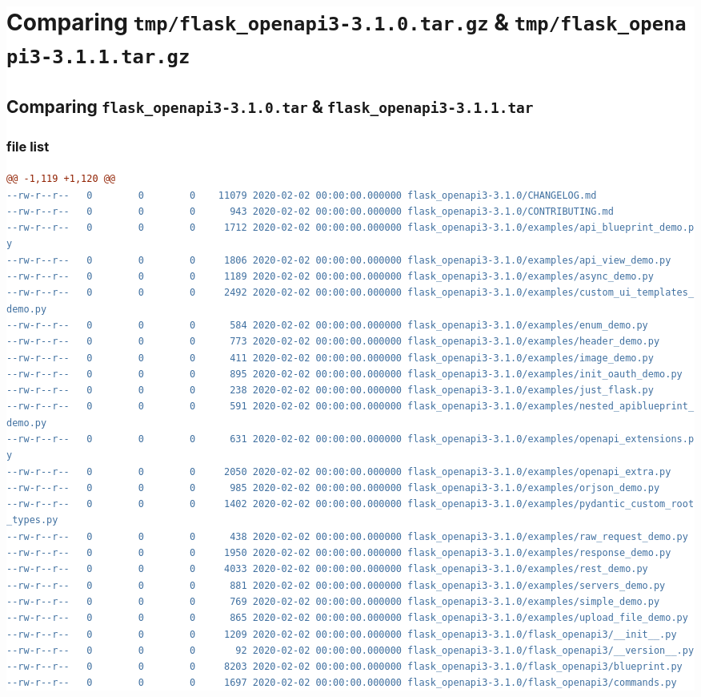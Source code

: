 # Comparing `tmp/flask_openapi3-3.1.0.tar.gz` & `tmp/flask_openapi3-3.1.1.tar.gz`

## Comparing `flask_openapi3-3.1.0.tar` & `flask_openapi3-3.1.1.tar`

### file list

```diff
@@ -1,119 +1,120 @@
--rw-r--r--   0        0        0    11079 2020-02-02 00:00:00.000000 flask_openapi3-3.1.0/CHANGELOG.md
--rw-r--r--   0        0        0      943 2020-02-02 00:00:00.000000 flask_openapi3-3.1.0/CONTRIBUTING.md
--rw-r--r--   0        0        0     1712 2020-02-02 00:00:00.000000 flask_openapi3-3.1.0/examples/api_blueprint_demo.py
--rw-r--r--   0        0        0     1806 2020-02-02 00:00:00.000000 flask_openapi3-3.1.0/examples/api_view_demo.py
--rw-r--r--   0        0        0     1189 2020-02-02 00:00:00.000000 flask_openapi3-3.1.0/examples/async_demo.py
--rw-r--r--   0        0        0     2492 2020-02-02 00:00:00.000000 flask_openapi3-3.1.0/examples/custom_ui_templates_demo.py
--rw-r--r--   0        0        0      584 2020-02-02 00:00:00.000000 flask_openapi3-3.1.0/examples/enum_demo.py
--rw-r--r--   0        0        0      773 2020-02-02 00:00:00.000000 flask_openapi3-3.1.0/examples/header_demo.py
--rw-r--r--   0        0        0      411 2020-02-02 00:00:00.000000 flask_openapi3-3.1.0/examples/image_demo.py
--rw-r--r--   0        0        0      895 2020-02-02 00:00:00.000000 flask_openapi3-3.1.0/examples/init_oauth_demo.py
--rw-r--r--   0        0        0      238 2020-02-02 00:00:00.000000 flask_openapi3-3.1.0/examples/just_flask.py
--rw-r--r--   0        0        0      591 2020-02-02 00:00:00.000000 flask_openapi3-3.1.0/examples/nested_apiblueprint_demo.py
--rw-r--r--   0        0        0      631 2020-02-02 00:00:00.000000 flask_openapi3-3.1.0/examples/openapi_extensions.py
--rw-r--r--   0        0        0     2050 2020-02-02 00:00:00.000000 flask_openapi3-3.1.0/examples/openapi_extra.py
--rw-r--r--   0        0        0      985 2020-02-02 00:00:00.000000 flask_openapi3-3.1.0/examples/orjson_demo.py
--rw-r--r--   0        0        0     1402 2020-02-02 00:00:00.000000 flask_openapi3-3.1.0/examples/pydantic_custom_root_types.py
--rw-r--r--   0        0        0      438 2020-02-02 00:00:00.000000 flask_openapi3-3.1.0/examples/raw_request_demo.py
--rw-r--r--   0        0        0     1950 2020-02-02 00:00:00.000000 flask_openapi3-3.1.0/examples/response_demo.py
--rw-r--r--   0        0        0     4033 2020-02-02 00:00:00.000000 flask_openapi3-3.1.0/examples/rest_demo.py
--rw-r--r--   0        0        0      881 2020-02-02 00:00:00.000000 flask_openapi3-3.1.0/examples/servers_demo.py
--rw-r--r--   0        0        0      769 2020-02-02 00:00:00.000000 flask_openapi3-3.1.0/examples/simple_demo.py
--rw-r--r--   0        0        0      865 2020-02-02 00:00:00.000000 flask_openapi3-3.1.0/examples/upload_file_demo.py
--rw-r--r--   0        0        0     1209 2020-02-02 00:00:00.000000 flask_openapi3-3.1.0/flask_openapi3/__init__.py
--rw-r--r--   0        0        0       92 2020-02-02 00:00:00.000000 flask_openapi3-3.1.0/flask_openapi3/__version__.py
--rw-r--r--   0        0        0     8203 2020-02-02 00:00:00.000000 flask_openapi3-3.1.0/flask_openapi3/blueprint.py
--rw-r--r--   0        0        0     1697 2020-02-02 00:00:00.000000 flask_openapi3-3.1.0/flask_openapi3/commands.py
```